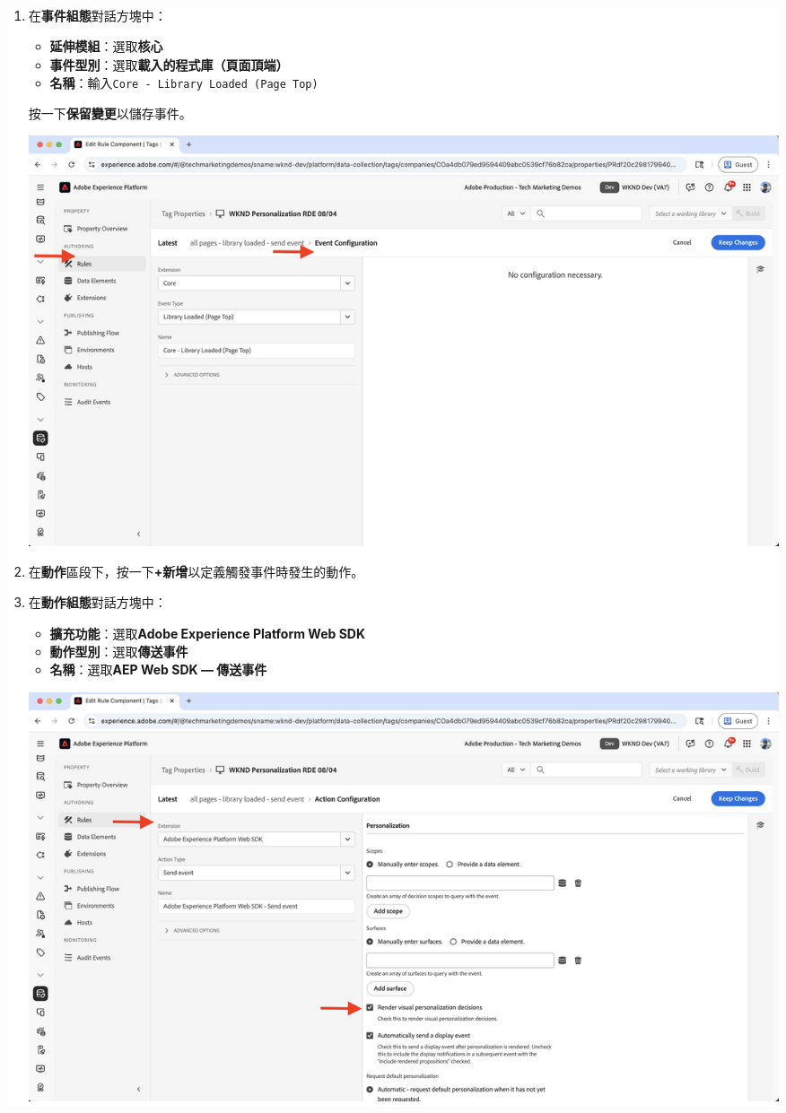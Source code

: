 1. 在&#x200B;**事件組態**&#x200B;對話方塊中：
   - **延伸模組**：選取&#x200B;**核心**
   - **事件型別**：選取&#x200B;**載入的程式庫（頁面頂端）**
   - **名稱**：輸入`Core - Library Loaded (Page Top)`

   按一下&#x200B;**保留變更**&#x200B;以儲存事件。

   ![建立事件規則](../assets/use-cases/experiment/web-sdk-rule-event.png)

1. 在&#x200B;**動作**&#x200B;區段下，按一下&#x200B;**+新增**&#x200B;以定義觸發事件時發生的動作。

1. 在&#x200B;**動作組態**&#x200B;對話方塊中：
   - **擴充功能**：選取&#x200B;**Adobe Experience Platform Web SDK**
   - **動作型別**：選取&#x200B;**傳送事件**
   - **名稱**：選取&#x200B;**AEP Web SDK — 傳送事件**

   ![設定傳送事件動作](../assets/use-cases/experiment/web-sdk-rule-action.png)
